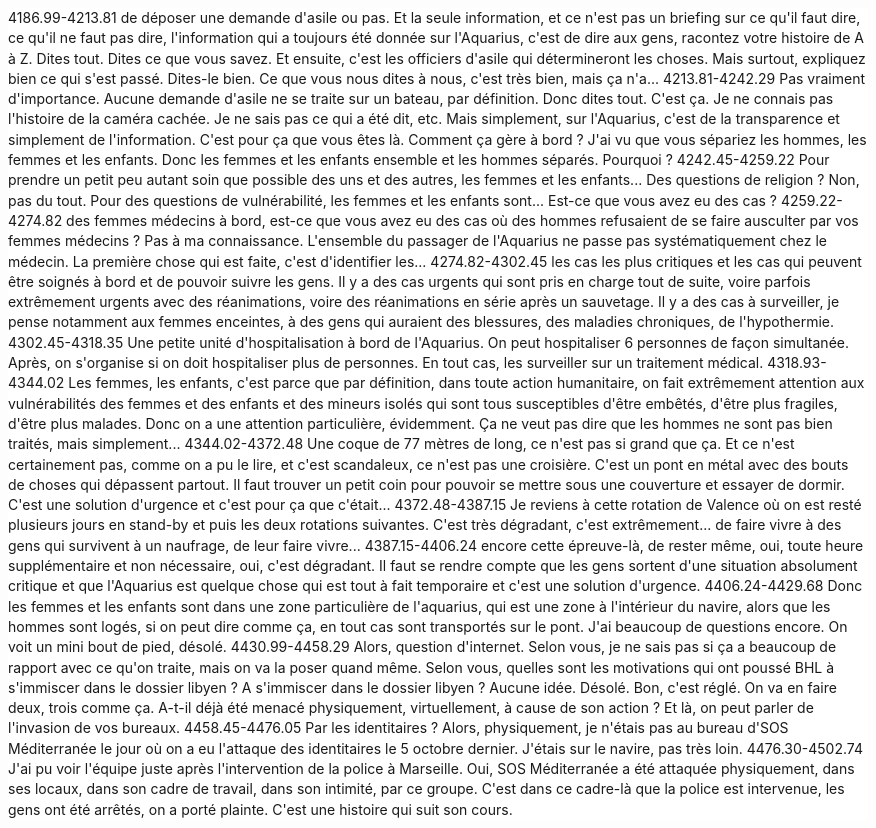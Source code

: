 4186.99-4213.81   de déposer une demande d'asile ou pas. Et la seule information, et ce n'est pas un briefing sur ce qu'il faut dire, ce qu'il ne faut pas dire, l'information qui a toujours été donnée sur l'Aquarius, c'est de dire aux gens, racontez votre histoire de A à Z. Dites tout. Dites ce que vous savez. Et ensuite, c'est les officiers d'asile qui détermineront les choses. Mais surtout, expliquez bien ce qui s'est passé. Dites-le bien. Ce que vous nous dites à nous, c'est très bien, mais ça n'a...
4213.81-4242.29   Pas vraiment d'importance. Aucune demande d'asile ne se traite sur un bateau, par définition. Donc dites tout. C'est ça. Je ne connais pas l'histoire de la caméra cachée. Je ne sais pas ce qui a été dit, etc. Mais simplement, sur l'Aquarius, c'est de la transparence et simplement de l'information. C'est pour ça que vous êtes là. Comment ça gère à bord ? J'ai vu que vous sépariez les hommes, les femmes et les enfants. Donc les femmes et les enfants ensemble et les hommes séparés. Pourquoi ?
4242.45-4259.22   Pour prendre un petit peu autant soin que possible des uns et des autres, les femmes et les enfants... Des questions de religion ? Non, pas du tout. Pour des questions de vulnérabilité, les femmes et les enfants sont... Est-ce que vous avez eu des cas ?
4259.22-4274.82   des femmes médecins à bord, est-ce que vous avez eu des cas où des hommes refusaient de se faire ausculter par vos femmes médecins ? Pas à ma connaissance. L'ensemble du passager de l'Aquarius ne passe pas systématiquement chez le médecin. La première chose qui est faite, c'est d'identifier les...
4274.82-4302.45   les cas les plus critiques et les cas qui peuvent être soignés à bord et de pouvoir suivre les gens. Il y a des cas urgents qui sont pris en charge tout de suite, voire parfois extrêmement urgents avec des réanimations, voire des réanimations en série après un sauvetage. Il y a des cas à surveiller, je pense notamment aux femmes enceintes, à des gens qui auraient des blessures, des maladies chroniques, de l'hypothermie.
4302.45-4318.35   Une petite unité d'hospitalisation à bord de l'Aquarius. On peut hospitaliser 6 personnes de façon simultanée. Après, on s'organise si on doit hospitaliser plus de personnes. En tout cas, les surveiller sur un traitement médical.
4318.93-4344.02   Les femmes, les enfants, c'est parce que par définition, dans toute action humanitaire, on fait extrêmement attention aux vulnérabilités des femmes et des enfants et des mineurs isolés qui sont tous susceptibles d'être embêtés, d'être plus fragiles, d'être plus malades. Donc on a une attention particulière, évidemment. Ça ne veut pas dire que les hommes ne sont pas bien traités, mais simplement...
4344.02-4372.48   Une coque de 77 mètres de long, ce n'est pas si grand que ça. Et ce n'est certainement pas, comme on a pu le lire, et c'est scandaleux, ce n'est pas une croisière. C'est un pont en métal avec des bouts de choses qui dépassent partout. Il faut trouver un petit coin pour pouvoir se mettre sous une couverture et essayer de dormir. C'est une solution d'urgence et c'est pour ça que c'était...
4372.48-4387.15   Je reviens à cette rotation de Valence où on est resté plusieurs jours en stand-by et puis les deux rotations suivantes. C'est très dégradant, c'est extrêmement... de faire vivre à des gens qui survivent à un naufrage, de leur faire vivre...
4387.15-4406.24   encore cette épreuve-là, de rester même, oui, toute heure supplémentaire et non nécessaire, oui, c'est dégradant. Il faut se rendre compte que les gens sortent d'une situation absolument critique et que l'Aquarius est quelque chose qui est tout à fait temporaire et c'est une solution d'urgence.
4406.24-4429.68   Donc les femmes et les enfants sont dans une zone particulière de l'aquarius, qui est une zone à l'intérieur du navire, alors que les hommes sont logés, si on peut dire comme ça, en tout cas sont transportés sur le pont. J'ai beaucoup de questions encore. On voit un mini bout de pied, désolé.
4430.99-4458.29   Alors, question d'internet. Selon vous, je ne sais pas si ça a beaucoup de rapport avec ce qu'on traite, mais on va la poser quand même. Selon vous, quelles sont les motivations qui ont poussé BHL à s'immiscer dans le dossier libyen ? A s'immiscer dans le dossier libyen ? Aucune idée. Désolé. Bon, c'est réglé. On va en faire deux, trois comme ça. A-t-il déjà été menacé physiquement, virtuellement, à cause de son action ? Et là, on peut parler de l'invasion de vos bureaux.
4458.45-4476.05   Par les identitaires ? Alors, physiquement, je n'étais pas au bureau d'SOS Méditerranée le jour où on a eu l'attaque des identitaires le 5 octobre dernier. J'étais sur le navire, pas très loin.
4476.30-4502.74   J'ai pu voir l'équipe juste après l'intervention de la police à Marseille. Oui, SOS Méditerranée a été attaquée physiquement, dans ses locaux, dans son cadre de travail, dans son intimité, par ce groupe. C'est dans ce cadre-là que la police est intervenue, les gens ont été arrêtés, on a porté plainte. C'est une histoire qui suit son cours.